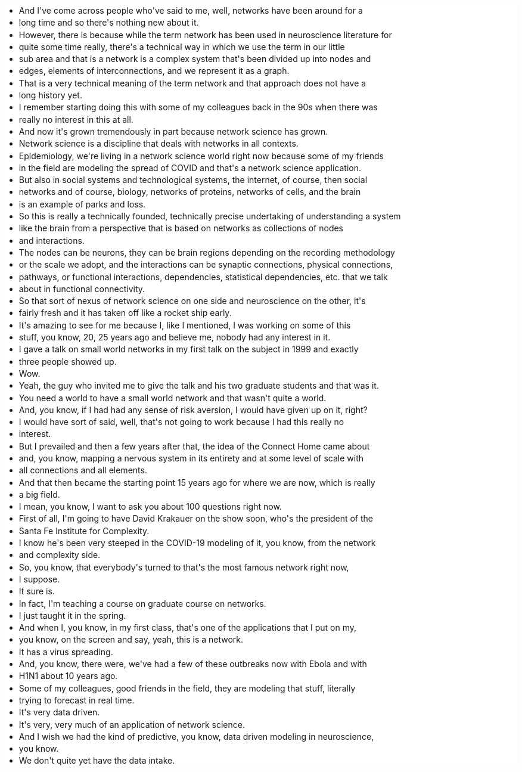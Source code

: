 *  And I've come across people who've said to me, well, networks have been around for a
*  long time and so there's nothing new about it.
*  However, there is because while the term network has been used in neuroscience literature for
*  quite some time really, there's a technical way in which we use the term in our little
*  sub area and that is a network is a complex system that's been divided up into nodes and
*  edges, elements of interconnections, and we represent it as a graph.
*  That is a very technical meaning of the term network and that approach does not have a
*  long history yet.
*  I remember starting doing this with some of my colleagues back in the 90s when there was
*  really no interest in this at all.
*  And now it's grown tremendously in part because network science has grown.
*  Network science is a discipline that deals with networks in all contexts.
*  Epidemiology, we're living in a network science world right now because some of my friends
*  in the field are modeling the spread of COVID and that's a network science application.
*  But also in social systems and technological systems, the internet, of course, then social
*  networks and of course, biology, networks of proteins, networks of cells, and the brain
*  is an example of parks and loss.
*  So this is really a technically founded, technically precise undertaking of understanding a system
*  like the brain from a perspective that is based on networks as collections of nodes
*  and interactions.
*  The nodes can be neurons, they can be brain regions depending on the recording methodology
*  or the scale we adopt, and the interactions can be synaptic connections, physical connections,
*  pathways, or functional interactions, dependencies, statistical dependencies, etc. that we talk
*  about in functional connectivity.
*  So that sort of nexus of network science on one side and neuroscience on the other, it's
*  fairly fresh and it has taken off like a rocket ship early.
*  It's amazing to see for me because I, like I mentioned, I was working on some of this
*  stuff, you know, 20, 25 years ago and believe me, nobody had any interest in it.
*  I gave a talk on small world networks in my first talk on the subject in 1999 and exactly
*  three people showed up.
*  Wow.
*  Yeah, the guy who invited me to give the talk and his two graduate students and that was it.
*  You need a world to have a small world network and that wasn't quite a world.
*  And, you know, if I had had any sense of risk aversion, I would have given up on it, right?
*  I would have sort of said, well, that's not going to work because I had this really no
*  interest.
*  But I prevailed and then a few years after that, the idea of the Connect Home came about
*  and, you know, mapping a nervous system in its entirety and at some level of scale with
*  all connections and all elements.
*  And that then became the starting point 15 years ago for where we are now, which is really
*  a big field.
*  I mean, you know, I want to ask you about 100 questions right now.
*  First of all, I'm going to have David Krakauer on the show soon, who's the president of the
*  Santa Fe Institute for Complexity.
*  I know he's been very steeped in the COVID-19 modeling of it, you know, from the network
*  and complexity side.
*  So, you know, that everybody's turned to that's the most famous network right now,
*  I suppose.
*  It sure is.
*  In fact, I'm teaching a course on graduate course on networks.
*  I just taught it in the spring.
*  And when I, you know, in my first class, that's one of the applications that I put on my,
*  you know, on the screen and say, yeah, this is a network.
*  It has a virus spreading.
*  And, you know, there were, we've had a few of these outbreaks now with Ebola and with
*  H1N1 about 10 years ago.
*  Some of my colleagues, good friends in the field, they are modeling that stuff, literally
*  trying to forecast in real time.
*  It's very data driven.
*  It's very, very much of an application of network science.
*  And I wish we had the kind of predictive, you know, data driven modeling in neuroscience,
*  you know.
*  We don't quite yet have the data intake.